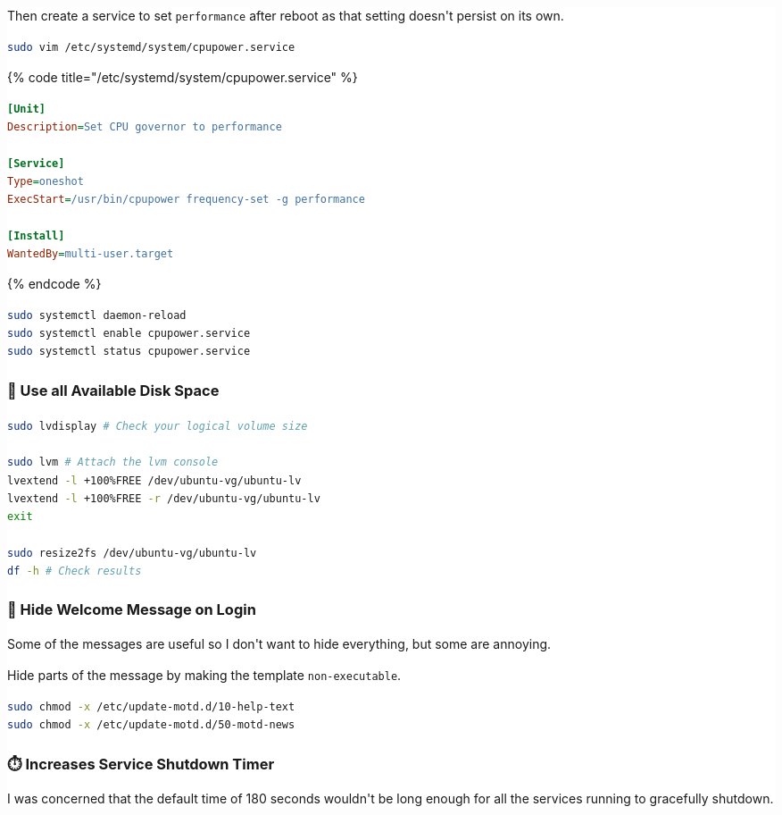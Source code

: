 Then create a service to set `performance` after reboot as that setting doesn't persist on its own.

```bash
sudo vim /etc/systemd/system/cpupower.service
```

{% code title="/etc/systemd/system/cpupower.service" %}
```ini
[Unit]
Description=Set CPU governor to performance

[Service]
Type=oneshot
ExecStart=/usr/bin/cpupower frequency-set -g performance

[Install]
WantedBy=multi-user.target
```
{% endcode %}

```bash
sudo systemctl daemon-reload
sudo systemctl enable cpupower.service
sudo systemctl status cpupower.service
```

### 📏 Use all Available Disk Space

```bash
sudo lvdisplay # Check your logical volume size

sudo lvm # Attach the lvm console
lvextend -l +100%FREE /dev/ubuntu-vg/ubuntu-lv
lvextend -l +100%FREE -r /dev/ubuntu-vg/ubuntu-lv
exit

sudo resize2fs /dev/ubuntu-vg/ubuntu-lv
df -h # Check results
```

### 🫣 Hide Welcome Message on Login

Some of the messages are useful so I don't want to hide everything, but some are annoying.

Hide parts of the message by making the template `non-executable`.

```bash
sudo chmod -x /etc/update-motd.d/10-help-text
sudo chmod -x /etc/update-motd.d/50-motd-news
```

### ⏱️ Increases Service Shutdown Timer

I was concerned that the default time of 180 seconds wouldn't be long enough for all the services running to gracefully shutdown.
